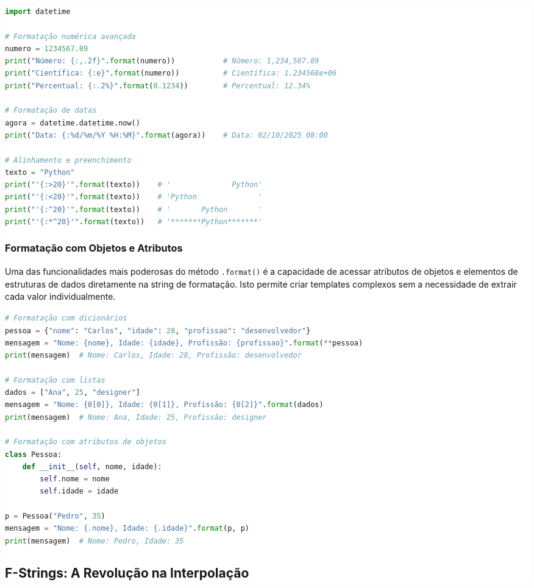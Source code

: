 ```python
import datetime

# Formatação numérica avançada
numero = 1234567.89
print("Número: {:,.2f}".format(numero))           # Número: 1,234,567.89
print("Científica: {:e}".format(numero))          # Científica: 1.234568e+06
print("Percentual: {:.2%}".format(0.1234))        # Percentual: 12.34%

# Formatação de datas
agora = datetime.datetime.now()
print("Data: {:%d/%m/%Y %H:%M}".format(agora))    # Data: 02/10/2025 08:00

# Alinhamento e preenchimento
texto = "Python"
print("'{:>20}'".format(texto))    # '              Python'
print("'{:<20}'".format(texto))    # 'Python              '
print("'{:^20}'".format(texto))    # '       Python       '
print("'{:*^20}'".format(texto))   # '*******Python*******'
```


### Formatação com Objetos e Atributos

Uma das funcionalidades mais poderosas do método `.format()` é a capacidade de acessar atributos de objetos e elementos de estruturas de dados diretamente na string de formatação. Isto permite criar templates complexos sem a necessidade de extrair cada valor individualmente.

```python
# Formatação com dicionários
pessoa = {"nome": "Carlos", "idade": 28, "profissao": "desenvolvedor"}
mensagem = "Nome: {nome}, Idade: {idade}, Profissão: {profissao}".format(**pessoa)
print(mensagem)  # Nome: Carlos, Idade: 28, Profissão: desenvolvedor

# Formatação com listas
dados = ["Ana", 25, "designer"]
mensagem = "Nome: {0[0]}, Idade: {0[1]}, Profissão: {0[2]}".format(dados)
print(mensagem)  # Nome: Ana, Idade: 25, Profissão: designer

# Formatação com atributos de objetos
class Pessoa:
    def __init__(self, nome, idade):
        self.nome = nome
        self.idade = idade

p = Pessoa("Pedro", 35)
mensagem = "Nome: {.nome}, Idade: {.idade}".format(p, p)
print(mensagem)  # Nome: Pedro, Idade: 35
```


## F-Strings: A Revolução na Interpolação

